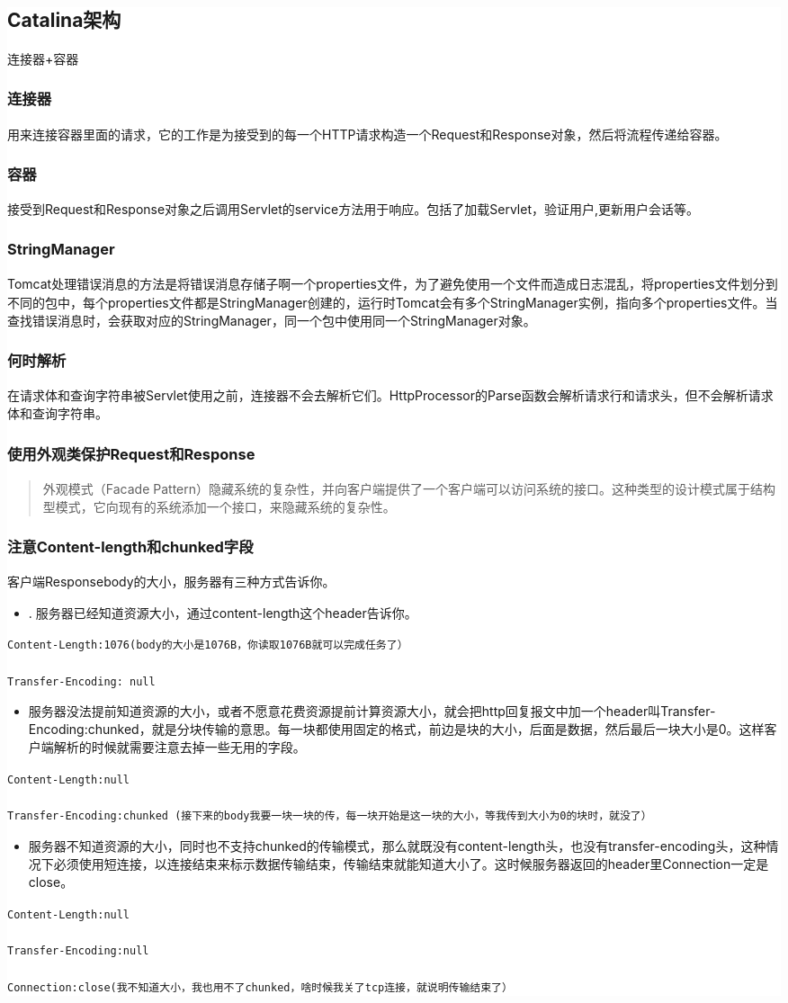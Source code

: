 ## Catalina架构

连接器+容器

### 连接器

用来连接容器里面的请求，它的工作是为接受到的每一个HTTP请求构造一个Request和Response对象，然后将流程传递给容器。

### 容器

接受到Request和Response对象之后调用Servlet的service方法用于响应。包括了加载Servlet，验证用户,更新用户会话等。



### StringManager

Tomcat处理错误消息的方法是将错误消息存储子啊一个properties文件，为了避免使用一个文件而造成日志混乱，将properties文件划分到不同的包中，每个properties文件都是StringManager创建的，运行时Tomcat会有多个StringManager实例，指向多个properties文件。当查找错误消息时，会获取对应的StringManager，同一个包中使用同一个StringManager对象。

### 何时解析

在请求体和查询字符串被Servlet使用之前，连接器不会去解析它们。HttpProcessor的Parse函数会解析请求行和请求头，但不会解析请求体和查询字符串。

### 使用外观类保护Request和Response

> 外观模式（Facade Pattern）隐藏系统的复杂性，并向客户端提供了一个客户端可以访问系统的接口。这种类型的设计模式属于结构型模式，它向现有的系统添加一个接口，来隐藏系统的复杂性。
>

### 注意Content-length和chunked字段

客户端Responsebody的大小，服务器有三种方式告诉你。

* . 服务器已经知道资源大小，通过content-length这个header告诉你。

```
Content-Length:1076(body的大小是1076B，你读取1076B就可以完成任务了）

Transfer-Encoding: null
```

* 服务器没法提前知道资源的大小，或者不愿意花费资源提前计算资源大小，就会把http回复报文中加一个header叫Transfer-Encoding:chunked，就是分块传输的意思。每一块都使用固定的格式，前边是块的大小，后面是数据，然后最后一块大小是0。这样客户端解析的时候就需要注意去掉一些无用的字段。

```
Content-Length:null

Transfer-Encoding:chunked (接下来的body我要一块一块的传，每一块开始是这一块的大小，等我传到大小为0的块时，就没了）
```

*  服务器不知道资源的大小，同时也不支持chunked的传输模式，那么就既没有content-length头，也没有transfer-encoding头，这种情况下必须使用短连接，以连接结束来标示数据传输结束，传输结束就能知道大小了。这时候服务器返回的header里Connection一定是close。

```
Content-Length:null

Transfer-Encoding:null

Connection:close(我不知道大小，我也用不了chunked，啥时候我关了tcp连接，就说明传输结束了）
```
